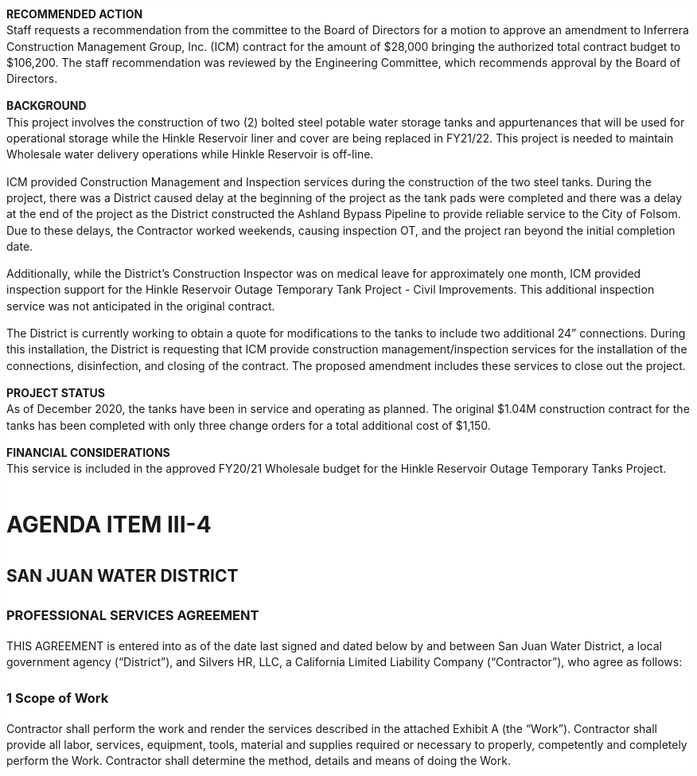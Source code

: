 **RECOMMENDED ACTION**  
Staff requests a recommendation from the committee to the Board of Directors for a motion to approve an amendment to Inferrera Construction Management Group, Inc. (ICM) contract for the amount of $28,000 bringing the authorized total contract budget to $106,200. The staff recommendation was reviewed by the Engineering Committee, which recommends approval by the Board of Directors.

**BACKGROUND**  
This project involves the construction of two (2) bolted steel potable water storage tanks and appurtenances that will be used for operational storage while the Hinkle Reservoir liner and cover are being replaced in FY21/22. This project is needed to maintain Wholesale water delivery operations while Hinkle Reservoir is off-line.

ICM provided Construction Management and Inspection services during the construction of the two steel tanks. During the project, there was a District caused delay at the beginning of the project as the tank pads were completed and there was a delay at the end of the project as the District constructed the Ashland Bypass Pipeline to provide reliable service to the City of Folsom. Due to these delays, the Contractor worked weekends, causing inspection OT, and the project ran beyond the initial completion date.

Additionally, while the District’s Construction Inspector was on medical leave for approximately one month, ICM provided inspection support for the Hinkle Reservoir Outage Temporary Tank Project - Civil Improvements. This additional inspection service was not anticipated in the original contract.

The District is currently working to obtain a quote for modifications to the tanks to include two additional 24” connections. During this installation, the District is requesting that ICM provide construction management/inspection services for the installation of the connections, disinfection, and closing of the contract. The proposed amendment includes these services to close out the project.

**PROJECT STATUS**  
As of December 2020, the tanks have been in service and operating as planned. The original $1.04M construction contract for the tanks has been completed with only three change orders for a total additional cost of $1,150.

**FINANCIAL CONSIDERATIONS**  
This service is included in the approved FY20/21 Wholesale budget for the Hinkle Reservoir Outage Temporary Tanks Project.

# AGENDA ITEM III-4

## SAN JUAN WATER DISTRICT  
### PROFESSIONAL SERVICES AGREEMENT

THIS AGREEMENT is entered into as of the date last signed and dated below by and between San Juan Water District, a local government agency (“District”), and Silvers HR, LLC, a California Limited Liability Company (“Contractor”), who agree as follows:

### 1 Scope of Work
Contractor shall perform the work and render the services described in the attached Exhibit A (the “Work”). Contractor shall provide all labor, services, equipment, tools, material and supplies required or necessary to properly, competently and completely perform the Work. Contractor shall determine the method, details and means of doing the Work.
